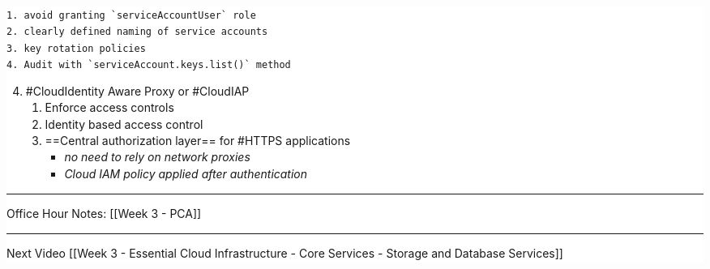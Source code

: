	1. avoid granting `serviceAccountUser` role
	2. clearly defined naming of service accounts
	3. key rotation policies
	4. Audit with `serviceAccount.keys.list()` method
4. #CloudIdentity Aware Proxy or #CloudIAP
	1. Enforce access controls
	2. Identity based access control
	3. ==Central authorization layer== for #HTTPS applications
		- *no need to rely on network proxies*
		- *Cloud IAM policy applied after authentication*

---
Office Hour Notes:
[[Week 3 - PCA]]

---
Next Video [[Week 3 - Essential Cloud Infrastructure - Core Services  - Storage and Database Services]]